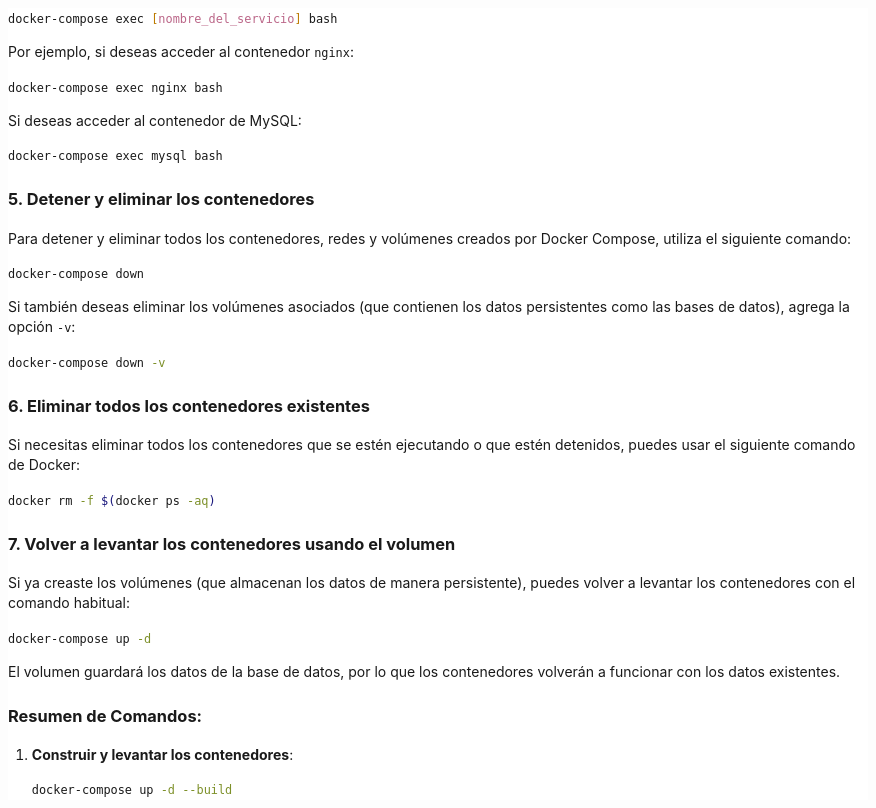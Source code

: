 ```bash
docker-compose exec [nombre_del_servicio] bash
```

Por ejemplo, si deseas acceder al contenedor `nginx`:

```bash
docker-compose exec nginx bash
```

Si deseas acceder al contenedor de MySQL:

```bash
docker-compose exec mysql bash
```

### 5. **Detener y eliminar los contenedores**

Para detener y eliminar todos los contenedores, redes y volúmenes creados por Docker Compose, utiliza el siguiente comando:

```bash
docker-compose down
```

Si también deseas eliminar los volúmenes asociados (que contienen los datos persistentes como las bases de datos), agrega la opción `-v`:

```bash
docker-compose down -v
```

### 6. **Eliminar todos los contenedores existentes**

Si necesitas eliminar todos los contenedores que se estén ejecutando o que estén detenidos, puedes usar el siguiente comando de Docker:

```bash
docker rm -f $(docker ps -aq)
```

### 7. **Volver a levantar los contenedores usando el volumen**

Si ya creaste los volúmenes (que almacenan los datos de manera persistente), puedes volver a levantar los contenedores con el comando habitual:

```bash
docker-compose up -d
```

El volumen guardará los datos de la base de datos, por lo que los contenedores volverán a funcionar con los datos existentes.

### Resumen de Comandos:

1. **Construir y levantar los contenedores**:
   ```bash
   docker-compose up -d --build
   ```
